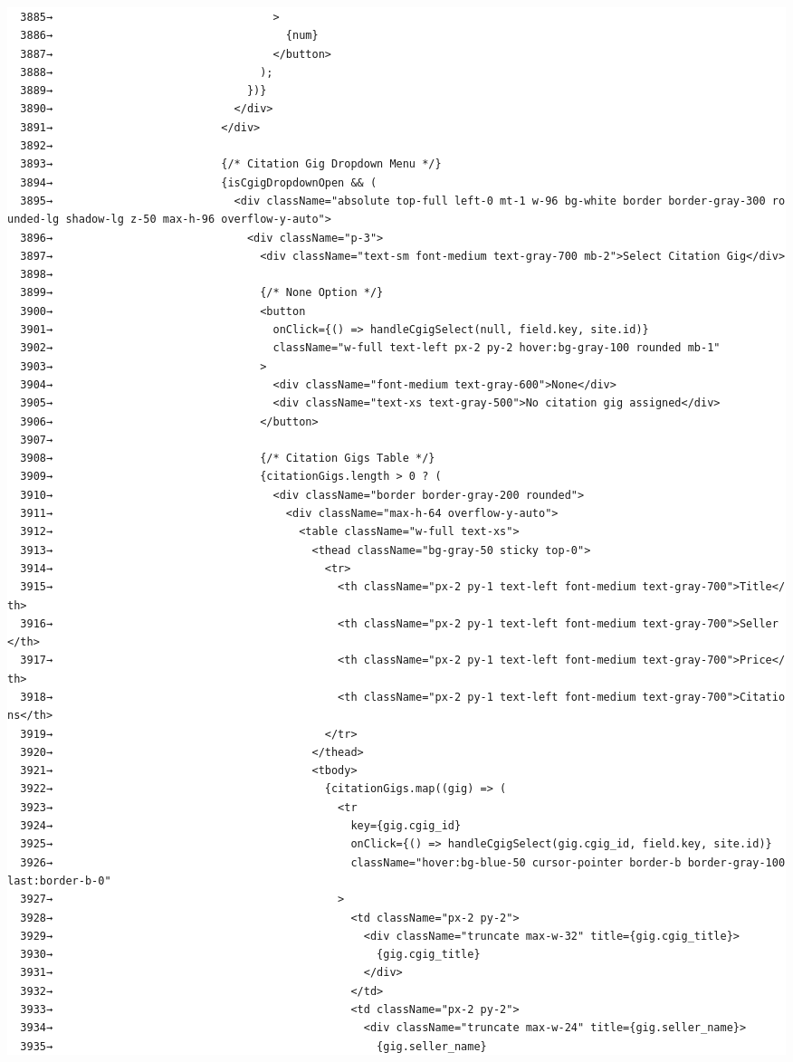 ```
  3885→                                  >
  3886→                                    {num}
  3887→                                  </button>
  3888→                                );
  3889→                              })}
  3890→                            </div>
  3891→                          </div>
  3892→
  3893→                          {/* Citation Gig Dropdown Menu */}
  3894→                          {isCgigDropdownOpen && (
  3895→                            <div className="absolute top-full left-0 mt-1 w-96 bg-white border border-gray-300 rounded-lg shadow-lg z-50 max-h-96 overflow-y-auto">
  3896→                              <div className="p-3">
  3897→                                <div className="text-sm font-medium text-gray-700 mb-2">Select Citation Gig</div>
  3898→                                
  3899→                                {/* None Option */}
  3900→                                <button
  3901→                                  onClick={() => handleCgigSelect(null, field.key, site.id)}
  3902→                                  className="w-full text-left px-2 py-2 hover:bg-gray-100 rounded mb-1"
  3903→                                >
  3904→                                  <div className="font-medium text-gray-600">None</div>
  3905→                                  <div className="text-xs text-gray-500">No citation gig assigned</div>
  3906→                                </button>
  3907→
  3908→                                {/* Citation Gigs Table */}
  3909→                                {citationGigs.length > 0 ? (
  3910→                                  <div className="border border-gray-200 rounded">
  3911→                                    <div className="max-h-64 overflow-y-auto">
  3912→                                      <table className="w-full text-xs">
  3913→                                        <thead className="bg-gray-50 sticky top-0">
  3914→                                          <tr>
  3915→                                            <th className="px-2 py-1 text-left font-medium text-gray-700">Title</th>
  3916→                                            <th className="px-2 py-1 text-left font-medium text-gray-700">Seller</th>
  3917→                                            <th className="px-2 py-1 text-left font-medium text-gray-700">Price</th>
  3918→                                            <th className="px-2 py-1 text-left font-medium text-gray-700">Citations</th>
  3919→                                          </tr>
  3920→                                        </thead>
  3921→                                        <tbody>
  3922→                                          {citationGigs.map((gig) => (
  3923→                                            <tr
  3924→                                              key={gig.cgig_id}
  3925→                                              onClick={() => handleCgigSelect(gig.cgig_id, field.key, site.id)}
  3926→                                              className="hover:bg-blue-50 cursor-pointer border-b border-gray-100 last:border-b-0"
  3927→                                            >
  3928→                                              <td className="px-2 py-2">
  3929→                                                <div className="truncate max-w-32" title={gig.cgig_title}>
  3930→                                                  {gig.cgig_title}
  3931→                                                </div>
  3932→                                              </td>
  3933→                                              <td className="px-2 py-2">
  3934→                                                <div className="truncate max-w-24" title={gig.seller_name}>
  3935→                                                  {gig.seller_name}
```